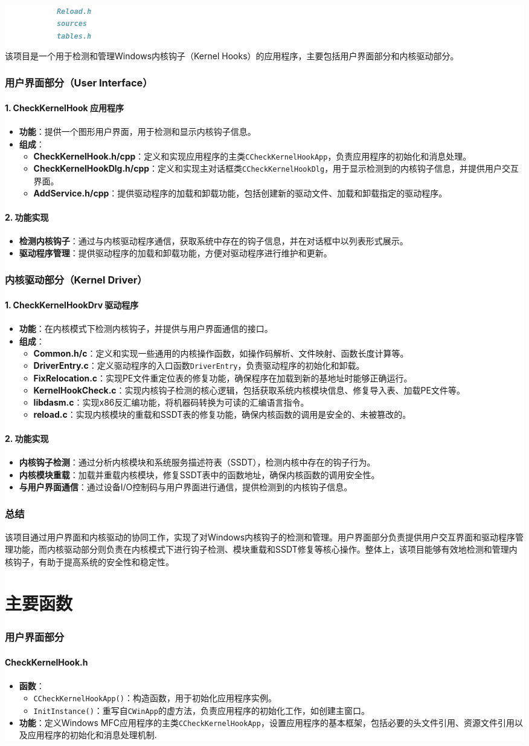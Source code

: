 ``` markdown
            Reload.h
            sources
            tables.h
```

该项目是一个用于检测和管理Windows内核钩子（Kernel Hooks）的应用程序，主要包括用户界面部分和内核驱动部分。

### 用户界面部分（User Interface）

#### 1. CheckKernelHook 应用程序
- **功能**：提供一个图形用户界面，用于检测和显示内核钩子信息。
- **组成**：
  - **CheckKernelHook.h/cpp**：定义和实现应用程序的主类`CCheckKernelHookApp`，负责应用程序的初始化和消息处理。
  - **CheckKernelHookDlg.h/cpp**：定义和实现主对话框类`CCheckKernelHookDlg`，用于显示检测到的内核钩子信息，并提供用户交互界面。
  - **AddService.h/cpp**：提供驱动程序的加载和卸载功能，包括创建新的驱动文件、加载和卸载指定的驱动程序。

#### 2. 功能实现
- **检测内核钩子**：通过与内核驱动程序通信，获取系统中存在的钩子信息，并在对话框中以列表形式展示。
- **驱动程序管理**：提供驱动程序的加载和卸载功能，方便对驱动程序进行维护和更新。

### 内核驱动部分（Kernel Driver）

#### 1. CheckKernelHookDrv 驱动程序
- **功能**：在内核模式下检测内核钩子，并提供与用户界面通信的接口。
- **组成**：
  - **Common.h/c**：定义和实现一些通用的内核操作函数，如操作码解析、文件映射、函数长度计算等。
  - **DriverEntry.c**：定义驱动程序的入口函数`DriverEntry`，负责驱动程序的初始化和卸载。
  - **FixRelocation.c**：实现PE文件重定位表的修复功能，确保程序在加载到新的基地址时能够正确运行。
  - **KernelHookCheck.c**：实现内核钩子检测的核心逻辑，包括获取系统内核模块信息、修复导入表、加载PE文件等。
  - **libdasm.c**：实现x86反汇编功能，将机器码转换为可读的汇编语言指令。
  - **reload.c**：实现内核模块的重载和SSDT表的修复功能，确保内核函数的调用是安全的、未被篡改的。

#### 2. 功能实现
- **内核钩子检测**：通过分析内核模块和系统服务描述符表（SSDT），检测内核中存在的钩子行为。
- **内核模块重载**：加载并重载内核模块，修复SSDT表中的函数地址，确保内核函数的调用安全性。
- **与用户界面通信**：通过设备I/O控制码与用户界面进行通信，提供检测到的内核钩子信息。

### 总结
该项目通过用户界面和内核驱动的协同工作，实现了对Windows内核钩子的检测和管理。用户界面部分负责提供用户交互界面和驱动程序管理功能，而内核驱动部分则负责在内核模式下进行钩子检测、模块重载和SSDT修复等核心操作。整体上，该项目能够有效地检测和管理内核钩子，有助于提高系统的安全性和稳定性。



# 主要函数

### 用户界面部分

#### CheckKernelHook.h
- **函数**：
  - `CCheckKernelHookApp()`：构造函数，用于初始化应用程序实例。
  - `InitInstance()`：重写自`CWinApp`的虚方法，负责应用程序的初始化工作，如创建主窗口。
- **功能**：定义Windows MFC应用程序的主类`CCheckKernelHookApp`，设置应用程序的基本框架，包括必要的头文件引用、资源文件引用以及应用程序的初始化和消息处理机制.
